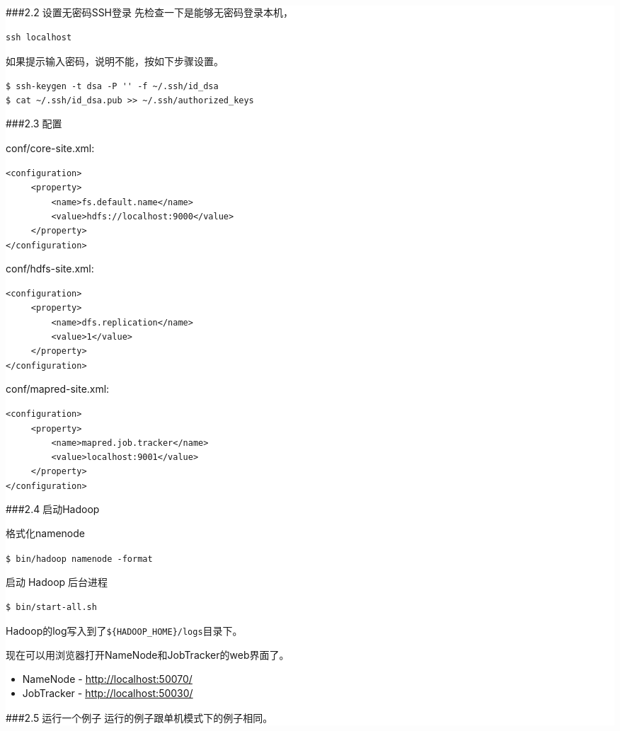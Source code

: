 ###2.2 设置无密码SSH登录
先检查一下是能够无密码登录本机，

    ssh localhost

如果提示输入密码，说明不能，按如下步骤设置。

    $ ssh-keygen -t dsa -P '' -f ~/.ssh/id_dsa 
    $ cat ~/.ssh/id_dsa.pub >> ~/.ssh/authorized_keys

###2.3 配置

conf/core-site.xml:

    <configuration>
         <property>
             <name>fs.default.name</name>
             <value>hdfs://localhost:9000</value>
         </property>
    </configuration>

conf/hdfs-site.xml:

    <configuration>
         <property>
             <name>dfs.replication</name>
             <value>1</value>
         </property>
    </configuration>

conf/mapred-site.xml:

    <configuration>
         <property>
             <name>mapred.job.tracker</name>
             <value>localhost:9001</value>
         </property>
    </configuration>



###2.4 启动Hadoop

格式化namenode

	$ bin/hadoop namenode -format

启动 Hadoop 后台进程

	$ bin/start-all.sh

Hadoop的log写入到了`${HADOOP_HOME}/logs`目录下。

现在可以用浏览器打开NameNode和JobTracker的web界面了。

* NameNode - <http://localhost:50070/>
* JobTracker - <http://localhost:50030/>


###2.5 运行一个例子
运行的例子跟单机模式下的例子相同。
